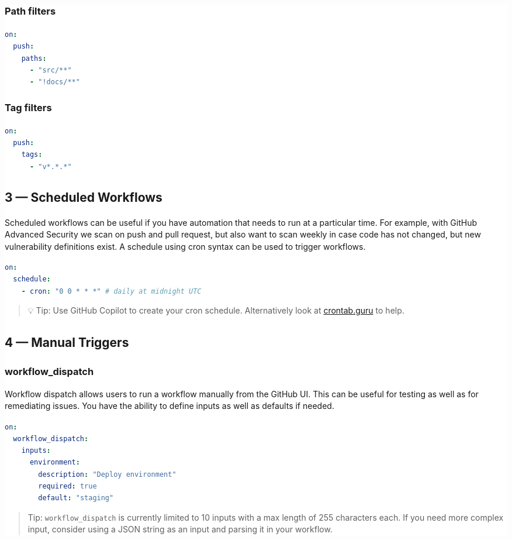 ### Path filters

```yaml
on:
  push:
    paths:
      - "src/**"
      - "!docs/**"
```

### Tag filters

```yaml
on:
  push:
    tags:
      - "v*.*.*"
```

## 3 — Scheduled Workflows

Scheduled workflows can be useful if you have automation that needs to run at a particular time.  For example, with GitHub Advanced Security we scan on push and pull request, but also want to scan weekly in case code has not changed, but new vulnerability definitions exist.  A schedule using cron syntax can be used to trigger workflows.  

```yaml
on:
  schedule:
    - cron: "0 0 * * *" # daily at midnight UTC
```

> 💡 Tip: Use GitHub Copilot to create your cron schedule.  Alternatively look at [crontab.guru](https://crontab.guru/) to help.

## 4 — Manual Triggers

### workflow_dispatch

Workflow dispatch allows users to run a workflow manually from the GitHub UI.  This can be useful for testing as well as for remediating issues.  You have the ability to define inputs as well as defaults if needed.

```yaml
on:
  workflow_dispatch:
    inputs:
      environment:
        description: "Deploy environment"
        required: true
        default: "staging"
```

> Tip: `workflow_dispatch` is currently limited to 10 inputs with a max length of 255 characters each.  If you need more complex input, consider using a JSON string as an input and parsing it in your workflow.
